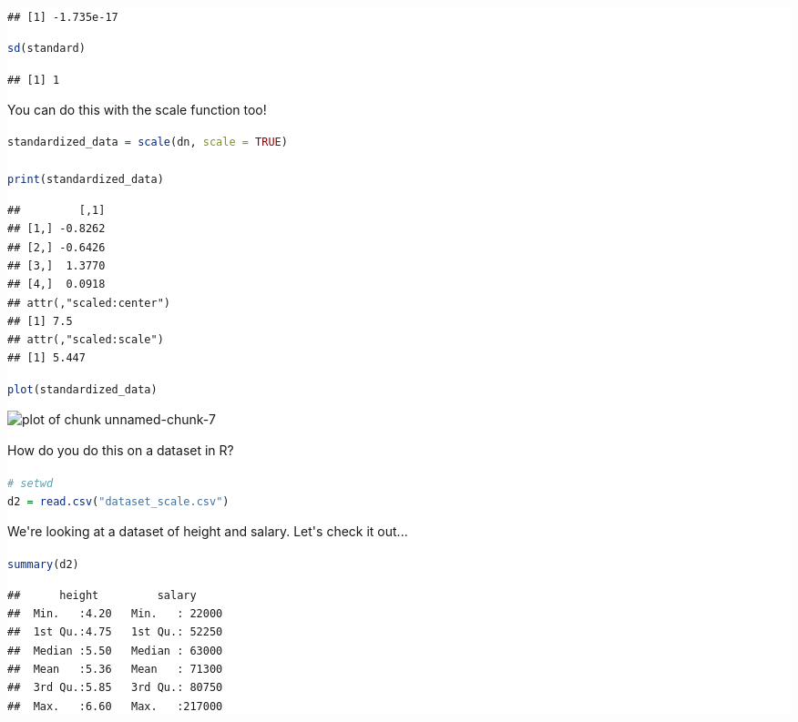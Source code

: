 ```
## [1] -1.735e-17
```

```r
sd(standard)
```

```
## [1] 1
```


You can do this with the scale function too!

```r
standardized_data = scale(dn, scale = TRUE)

print(standardized_data)
```

```
##         [,1]
## [1,] -0.8262
## [2,] -0.6426
## [3,]  1.3770
## [4,]  0.0918
## attr(,"scaled:center")
## [1] 7.5
## attr(,"scaled:scale")
## [1] 5.447
```

```r
plot(standardized_data)
```

![plot of chunk unnamed-chunk-7](figure/unnamed-chunk-7.png) 




How do you do this on a dataset in R?


```r
# setwd
d2 = read.csv("dataset_scale.csv")
```


We're looking at a dataset of height and salary.  Let's check it out...


```r
summary(d2)
```

```
##      height         salary      
##  Min.   :4.20   Min.   : 22000  
##  1st Qu.:4.75   1st Qu.: 52250  
##  Median :5.50   Median : 63000  
##  Mean   :5.36   Mean   : 71300  
##  3rd Qu.:5.85   3rd Qu.: 80750  
##  Max.   :6.60   Max.   :217000
```
